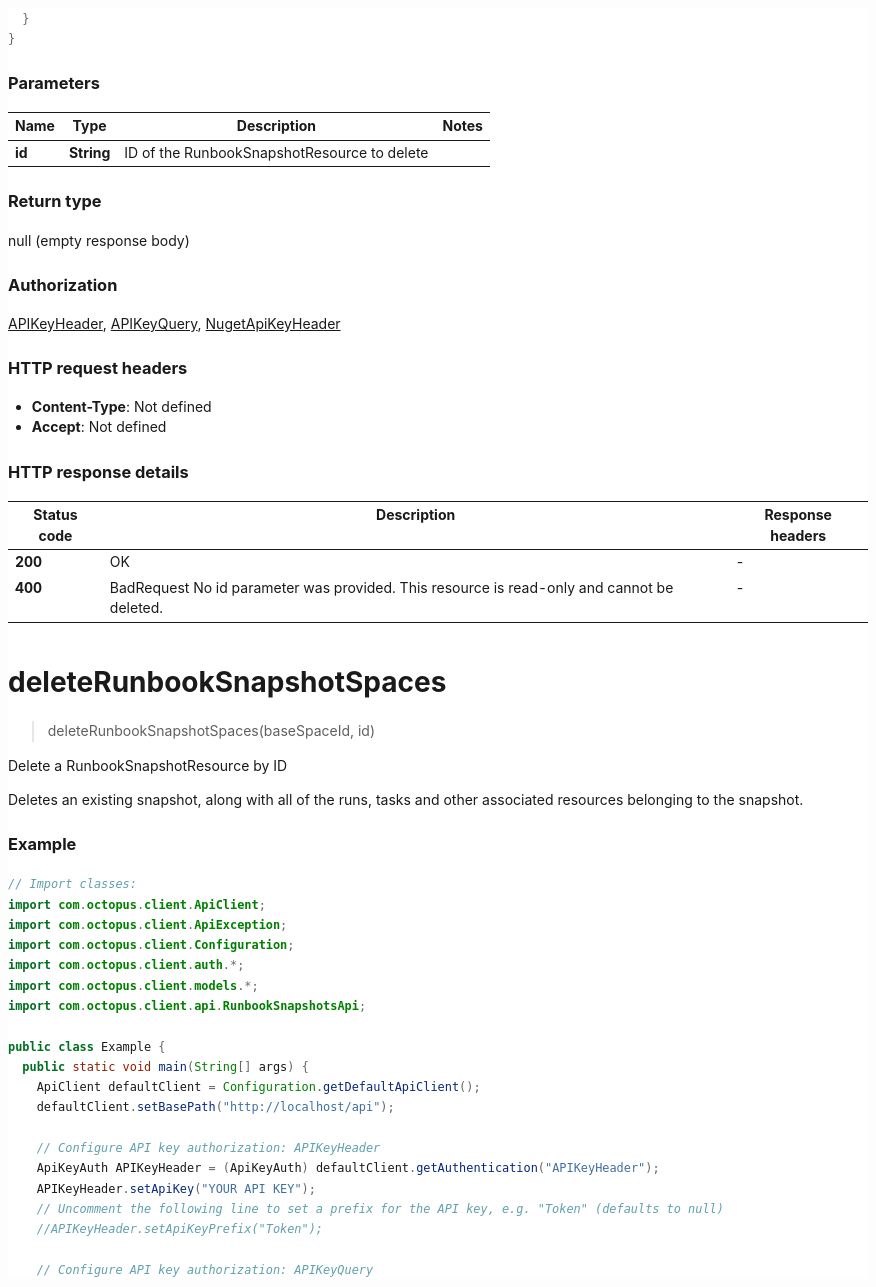 ```java
  }
}
```

### Parameters

Name | Type | Description  | Notes
------------- | ------------- | ------------- | -------------
 **id** | **String**| ID of the RunbookSnapshotResource to delete |

### Return type

null (empty response body)

### Authorization

[APIKeyHeader](../README.md#APIKeyHeader), [APIKeyQuery](../README.md#APIKeyQuery), [NugetApiKeyHeader](../README.md#NugetApiKeyHeader)

### HTTP request headers

 - **Content-Type**: Not defined
 - **Accept**: Not defined

### HTTP response details
| Status code | Description | Response headers |
|-------------|-------------|------------------|
**200** | OK |  -  |
**400** | BadRequest  No id parameter was provided.  This resource is read-only and cannot be deleted. |  -  |

<a name="deleteRunbookSnapshotSpaces"></a>
# **deleteRunbookSnapshotSpaces**
> deleteRunbookSnapshotSpaces(baseSpaceId, id)

Delete a RunbookSnapshotResource by ID

Deletes an existing snapshot, along with all of the runs, tasks and other associated resources belonging to the snapshot.

### Example
```java
// Import classes:
import com.octopus.client.ApiClient;
import com.octopus.client.ApiException;
import com.octopus.client.Configuration;
import com.octopus.client.auth.*;
import com.octopus.client.models.*;
import com.octopus.client.api.RunbookSnapshotsApi;

public class Example {
  public static void main(String[] args) {
    ApiClient defaultClient = Configuration.getDefaultApiClient();
    defaultClient.setBasePath("http://localhost/api");
    
    // Configure API key authorization: APIKeyHeader
    ApiKeyAuth APIKeyHeader = (ApiKeyAuth) defaultClient.getAuthentication("APIKeyHeader");
    APIKeyHeader.setApiKey("YOUR API KEY");
    // Uncomment the following line to set a prefix for the API key, e.g. "Token" (defaults to null)
    //APIKeyHeader.setApiKeyPrefix("Token");

    // Configure API key authorization: APIKeyQuery
```